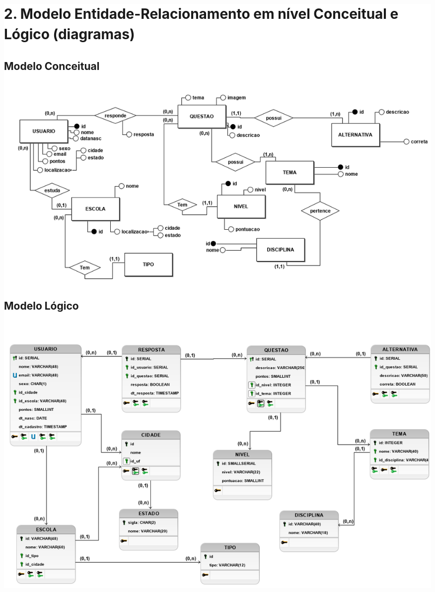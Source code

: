 # 2. Modelo Entidade-Relacionamento em nível Conceitual e Lógico (diagramas)

## Modelo Conceitual
![](modeloconceitual/ifpb-bd2-conceitual.png)

## Modelo Lógico
![](modelologico/ifpb-bd2-logico.png)
